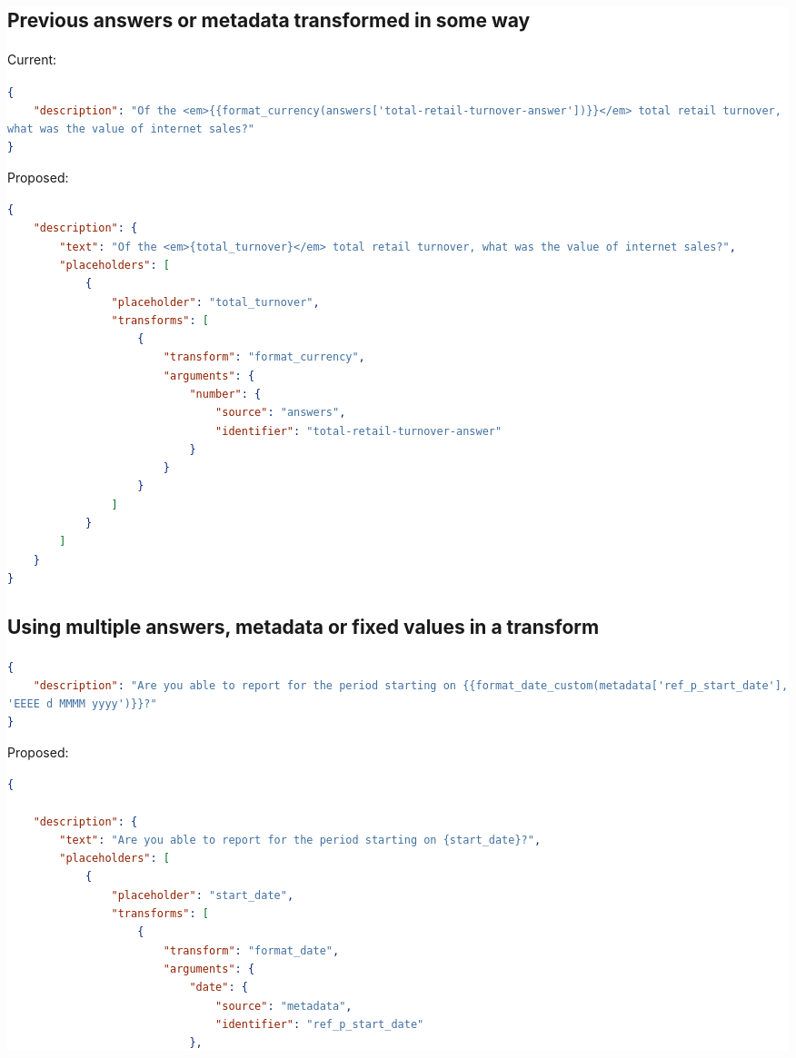 ## Previous answers or metadata transformed in some way

Current:

```json
{
    "description": "Of the <em>{{format_currency(answers['total-retail-turnover-answer'])}}</em> total retail turnover, what was the value of internet sales?"
}
```

Proposed:

```json
{
    "description": {
        "text": "Of the <em>{total_turnover}</em> total retail turnover, what was the value of internet sales?",
        "placeholders": [
            {
                "placeholder": "total_turnover",
                "transforms": [
                    {
                        "transform": "format_currency",
                        "arguments": {
                            "number": {
                                "source": "answers",
                                "identifier": "total-retail-turnover-answer"
                            }
                        }
                    }
                ]
            }
        ]
    }
}
```

## Using multiple answers, metadata or fixed values in a transform

```json
{
    "description": "Are you able to report for the period starting on {{format_date_custom(metadata['ref_p_start_date'], 'EEEE d MMMM yyyy')}}?"
}
```

Proposed:

```json
{

    "description": {
        "text": "Are you able to report for the period starting on {start_date}?",
        "placeholders": [
            {
                "placeholder": "start_date",
                "transforms": [
                    {
                        "transform": "format_date",
                        "arguments": {
                            "date": {
                                "source": "metadata",
                                "identifier": "ref_p_start_date"
                            },
```